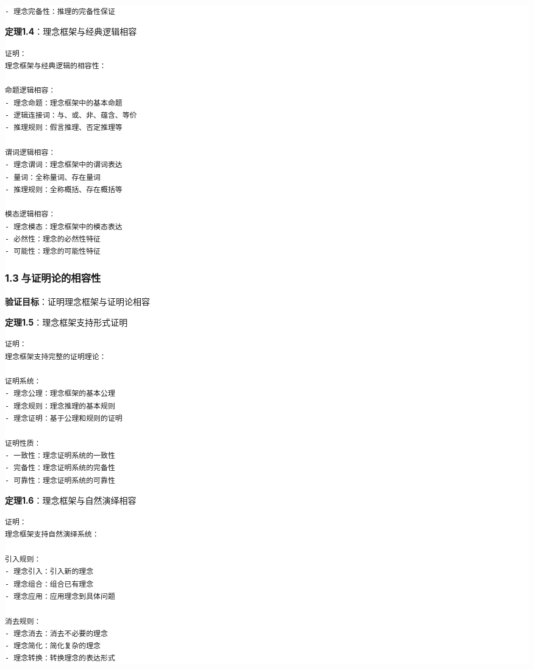 ```text
- 理念完备性：推理的完备性保证
```

**定理1.4**：理念框架与经典逻辑相容
```text
证明：
理念框架与经典逻辑的相容性：

命题逻辑相容：
- 理念命题：理念框架中的基本命题
- 逻辑连接词：与、或、非、蕴含、等价
- 推理规则：假言推理、否定推理等

谓词逻辑相容：
- 理念谓词：理念框架中的谓词表达
- 量词：全称量词、存在量词
- 推理规则：全称概括、存在概括等

模态逻辑相容：
- 理念模态：理念框架中的模态表达
- 必然性：理念的必然性特征
- 可能性：理念的可能性特征
```

### 1.3 与证明论的相容性

**验证目标**：证明理念框架与证明论相容

**定理1.5**：理念框架支持形式证明
```text
证明：
理念框架支持完整的证明理论：

证明系统：
- 理念公理：理念框架的基本公理
- 理念规则：理念推理的基本规则
- 理念证明：基于公理和规则的证明

证明性质：
- 一致性：理念证明系统的一致性
- 完备性：理念证明系统的完备性
- 可靠性：理念证明系统的可靠性
```

**定理1.6**：理念框架与自然演绎相容
```text
证明：
理念框架支持自然演绎系统：

引入规则：
- 理念引入：引入新的理念
- 理念组合：组合已有理念
- 理念应用：应用理念到具体问题

消去规则：
- 理念消去：消去不必要的理念
- 理念简化：简化复杂的理念
- 理念转换：转换理念的表达形式
```
